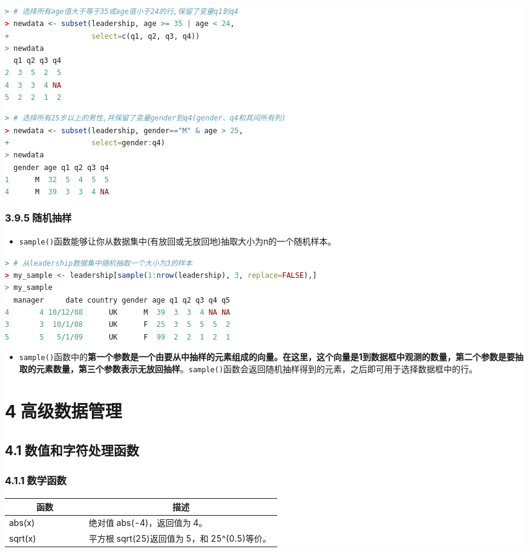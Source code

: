 ``` r
> # 选择所有age值大于等于35或age值小于24的行,保留了变量q1到q4
> newdata <- subset(leadership, age >= 35 | age < 24,                   
+                   select=c(q1, q2, q3, q4))
> newdata
  q1 q2 q3 q4
2  3  5  2  5
4  3  3  4 NA
5  2  2  1  2
```

``` r
> # 选择所有25岁以上的男性,并保留了变量gender到q4(gender、q4和其间所有列)
> newdata <- subset(leadership, gender=="M" & age > 25,                    
+                   select=gender:q4)
> newdata
  gender age q1 q2 q3 q4
1      M  32  5  4  5  5
4      M  39  3  3  4 NA
```

### 3.9.5 随机抽样

- `sample()`函数能够让你从数据集中(有放回或无放回地)抽取大小为n的一个随机样本。

``` r
> # 从leadership数据集中随机抽取一个大小为3的样本
> my_sample <- leadership[sample(1:nrow(leadership), 3, replace=FALSE),]
> my_sample
  manager     date country gender age q1 q2 q3 q4 q5
4       4 10/12/08      UK      M  39  3  3  4 NA NA
3       3  10/1/08      UK      F  25  3  5  5  5  2
5       5   5/1/09      UK      F  99  2  2  1  2  1
```

- `sample()`函数中的**第一个参数是一个由要从中抽样的元素组成的向量。在这里，这个向量是1到数据框中观测的数量，第二个参数是要抽取的元素数量，第三个参数表示无放回抽样**。`sample()`函数会返回随机抽样得到的元素，之后即可用于选择数据框中的行。

# 4 高级数据管理

## 4.1 数值和字符处理函数

### 4.1.1 数学函数

<table>
<colgroup>
<col style="width: 29%" />
<col style="width: 70%" />
</colgroup>
<thead>
<tr class="header">
<th>函数</th>
<th>描述</th>
</tr>
</thead>
<tbody>
<tr class="odd">
<td>abs(x)</td>
<td>绝对值 abs(-4)，返回值为 4。</td>
</tr>
<tr class="even">
<td>sqrt(x)</td>
<td>平方根 sqrt(25)返回值为 5，和 25^(0.5)等价。</td>
</tr>
<tr class="odd">